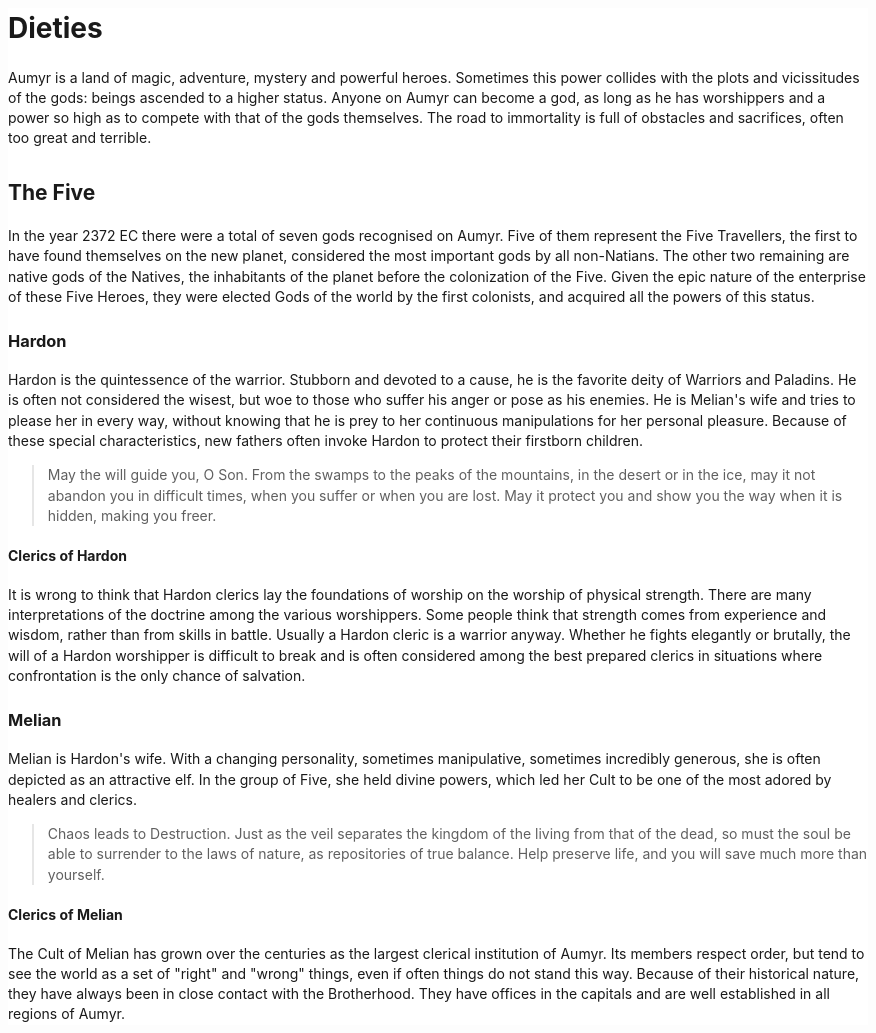 # Dieties

Aumyr is a land of magic, adventure, mystery and powerful heroes.
Sometimes this power collides with the plots and vicissitudes of the gods: beings ascended to a higher status. Anyone on Aumyr can become a god, as long as he has worshippers and a power so high as to compete with that of the gods themselves. The road to immortality is full of obstacles and sacrifices, often too great and terrible.

## The Five

In the year 2372 EC there were a total of seven gods recognised on Aumyr.
Five of them represent the Five Travellers, the first to have found themselves on the new planet, considered the most important gods by all non-Natians. The other two remaining are native gods of the Natives, the inhabitants of the planet before the colonization of the Five.
Given the epic nature of the enterprise of these Five Heroes, they were elected Gods of the world by the first colonists, and acquired all the powers of this status.

### Hardon

Hardon is the quintessence of the warrior. Stubborn and devoted to a cause, he is the favorite deity of Warriors and Paladins. He is often not considered the wisest, but woe to those who suffer his anger or pose as his enemies. He is Melian's wife and tries to please her in every way, without knowing that he is prey to her continuous manipulations for her personal pleasure. Because of these special characteristics, new fathers often invoke Hardon to protect their firstborn children.

> May the will guide you, O Son. From the swamps to the peaks of the mountains, in the desert or in the ice, may it not abandon you in difficult times, when you suffer or when you are lost. May it protect you and show you the way when it is hidden, making you freer.

#### Clerics of Hardon

It is wrong to think that Hardon clerics lay the foundations of worship on the worship of physical strength. There are many interpretations of the doctrine among the various worshippers. Some people think that strength comes from experience and wisdom, rather than from skills in battle. Usually a Hardon cleric is a warrior anyway. Whether he fights elegantly or brutally, the will of a Hardon worshipper is difficult to break and is often considered among the best prepared clerics in situations where confrontation is the only chance of salvation.

### Melian

Melian is Hardon's wife. With a changing personality, sometimes manipulative, sometimes incredibly generous, she is often depicted as an attractive elf. In the group of Five, she held divine powers, which led her Cult to be one of the most adored by healers and clerics.

> Chaos leads to Destruction. Just as the veil separates the kingdom of the living from that of the dead, so must the soul be able to surrender to the laws of nature, as repositories of true balance. Help preserve life, and you will save much more than yourself.

#### Clerics of Melian

The Cult of Melian has grown over the centuries as the largest clerical institution of Aumyr. Its members respect order, but tend to see the world as a set of "right" and "wrong" things, even if often things do not stand this way. Because of their historical nature, they have always been in close contact with the Brotherhood. They have offices in the capitals and are well established in all regions of Aumyr.
